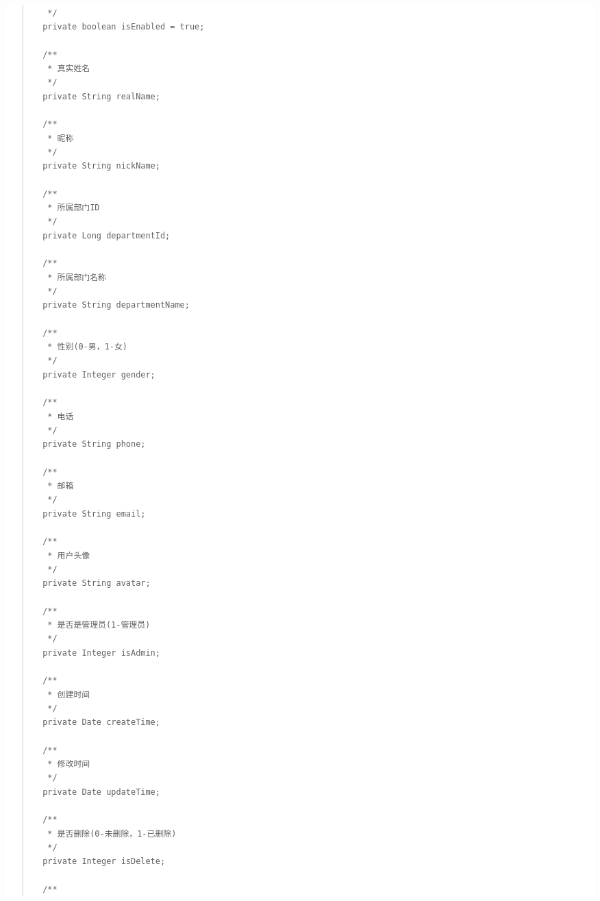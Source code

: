 >        */
>       private boolean isEnabled = true;
>   
>       /**
>        * 真实姓名
>        */
>       private String realName;
>   
>       /**
>        * 昵称
>        */
>       private String nickName;
>   
>       /**
>        * 所属部门ID
>        */
>       private Long departmentId;
>   
>       /**
>        * 所属部门名称
>        */
>       private String departmentName;
>   
>       /**
>        * 性别(0-男，1-女)
>        */
>       private Integer gender;
>   
>       /**
>        * 电话
>        */
>       private String phone;
>   
>       /**
>        * 邮箱
>        */
>       private String email;
>   
>       /**
>        * 用户头像
>        */
>       private String avatar;
>   
>       /**
>        * 是否是管理员(1-管理员)
>        */
>       private Integer isAdmin;
>   
>       /**
>        * 创建时间
>        */
>       private Date createTime;
>   
>       /**
>        * 修改时间
>        */
>       private Date updateTime;
>   
>       /**
>        * 是否删除(0-未删除，1-已删除)
>        */
>       private Integer isDelete;
>   
>       /**